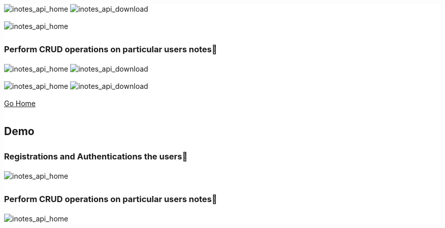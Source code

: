 <p text-align=left>

  <img src="https://user-images.githubusercontent.com/91304976/206187343-66aec2ab-8a39-497f-a4cd-4f7a82b61c06.png" width="500" height="" alt="inotes_api_home"/>     
    
  <img src="https://user-images.githubusercontent.com/91304976/206188451-02410577-0c0a-4b4c-89de-c76fba6a2521.png" width="500" height="" alt="inotes_api_download"/>  
</p>

<p text-align=left>

  <img src="https://user-images.githubusercontent.com/91304976/206188433-925cb9fd-0c45-4635-b1a1-c00c36cc9868.png" width="500" height="" alt="inotes_api_home"/>    
    
</p>



### Perform CRUD operations on particular users notes📝

<p text-align=left>

  <img src="https://user-images.githubusercontent.com/91304976/206188372-a5aa8b3a-64df-4750-a908-c776ad858e39.png" width="500" height="" alt="inotes_api_home"/>    
    
    
  <img src="https://user-images.githubusercontent.com/91304976/206188414-2ceba8bf-9536-4b6f-8e26-2f4a1edd4830.png" width="500" height="" alt="inotes_api_download"/>  
</p>

<p text-align=left>

  <img src="https://user-images.githubusercontent.com/91304976/206187360-3629c17c-95f2-4459-8505-4a19254498bb.png" width="500" height="" alt="inotes_api_home"/>    
    
    
  <img src="https://user-images.githubusercontent.com/91304976/206188383-2950d5aa-538c-49de-b70d-295fe605a4f0.png" width="500" height="" alt="inotes_api_download"/>  
</p>


<a href="#inotes_api">Go Home </a>




## <h2 id="demos" >Demo </h2>

### Registrations and Authentications the users👤

<p text-align=left>

  <img src="https://user-images.githubusercontent.com/91304976/206191295-44a8b646-059b-4c08-98c8-4109a71a76cc.gif" width="500" height="" alt="inotes_api_home"/>    
    
</p>



### Perform CRUD operations on particular users notes📝

<p text-align=left>

  <img src="https://user-images.githubusercontent.com/91304976/206191230-41d769a8-fdf3-41f9-a477-da382c7ebae0.gif" width="500" height="" alt="inotes_api_home"/>    
    